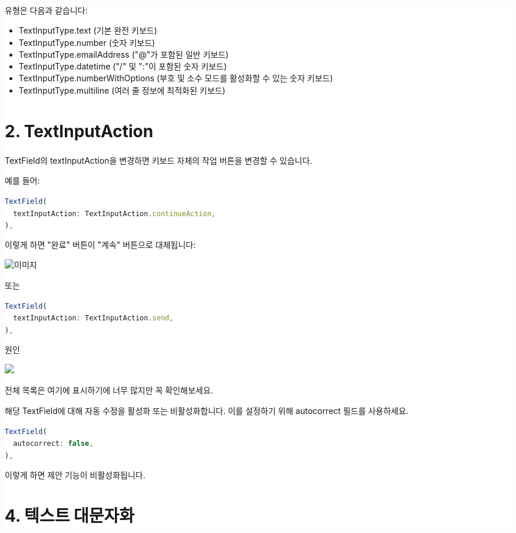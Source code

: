 유형은 다음과 같습니다:

<div class="content-ad"></div>

- TextInputType.text (기본 완전 키보드)
- TextInputType.number (숫자 키보드)
- TextInputType.emailAddress ("@"가 포함된 일반 키보드)
- TextInputType.datetime ("/" 및 ":"이 포함된 숫자 키보드)
- TextInputType.numberWithOptions (부호 및 소수 모드를 활성화할 수 있는 숫자 키보드)
- TextInputType.multiline (여러 줄 정보에 최적화된 키보드)

# 2. TextInputAction

TextField의 textInputAction을 변경하면 키보드 자체의 작업 버튼을 변경할 수 있습니다.

예를 들어:

<div class="content-ad"></div>

```js
TextField(
  textInputAction: TextInputAction.continueAction,
),
```

이렇게 하면 "완료" 버튼이 "계속" 버튼으로 대체됩니다:

![이미지](/assets/img/2024-06-21-ElevateYourFlutterTextFieldGameDesignandFunctionalityTips_2.png)

또는

<div class="content-ad"></div>

```js
TextField(
  textInputAction: TextInputAction.send,
),
```

원인

<img src="/assets/img/2024-06-21-ElevateYourFlutterTextFieldGameDesignandFunctionalityTips_3.png" />

전체 목록은 여기에 표시하기에 너무 많지만 꼭 확인해보세요.

<div class="content-ad"></div>

해당 TextField에 대해 자동 수정을 활성화 또는 비활성화합니다. 이를 설정하기 위해 autocorrect 필드를 사용하세요.

```js
TextField(
  autocorrect: false,
),
```

이렇게 하면 제안 기능이 비활성화됩니다.

# 4. 텍스트 대문자화
